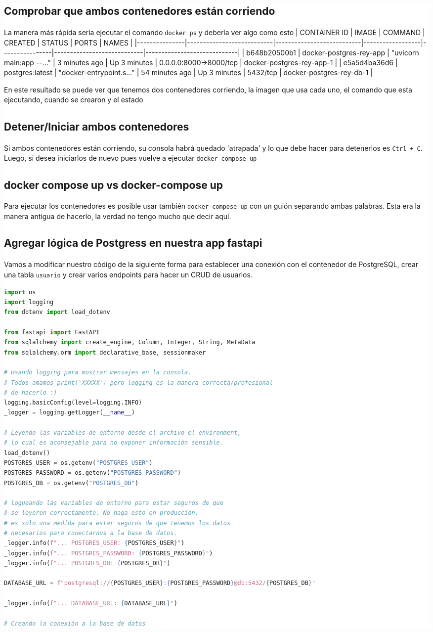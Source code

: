 ## Comprobar que ambos contenedores están corriendo

La manera más rápida sería ejecutar el comando `docker ps` y debería ver algo como esto
| CONTAINER ID  | IMAGE                     | COMMAND                   | CREATED          | STATUS         | PORTS                      | NAMES                       |
|---------------|---------------------------|---------------------------|------------------|----------------|----------------------------|-----------------------------|
| b648b20500b1  | docker-postgres-rey-app  | "uvicorn main:app --…"   | 3 minutes ago    | Up 3 minutes   | 0.0.0.0:8000->8000/tcp     | docker-postgres-rey-app-1   |
| e5a5d4ba36d6  | postgres:latest           | "docker-entrypoint.s…"   | 54 minutes ago   | Up 3 minutes   | 5432/tcp                   | docker-postgres-rey-db-1    |

En este resultado se puede ver que tenemos dos contenedores corriendo, la imagen que usa cada uno, el comando que esta ejecutando, cuando se crearon y el estado

## Detener/Iniciar ambos contenedores

Si ambos contenedores están corriendo, su consola habrá quedado 'atrapada' y lo que debe hacer para detenerlos es `Ctrl + C`. Luego, si desea iniciarlos de nuevo pues vuelve a ejecutar `docker compose up`

## docker compose up vs docker-compose up

Para ejecutar los contenedores es posible usar también `docker-compose up` con un guión separando ambas palabras. Esta era la manera antigua de hacerlo, la verdad no tengo mucho que decir aquí.


## Agregar lógica de Postgress en nuestra app fastapi
Vamos a modificar nuestro código de la siguiente forma para establecer una conexión con el contenedor de PostgreSQL, crear una tabla `usuario` y crear varios endpoints para hacer un CRUD de usuarios.

```python
import os
import logging
from dotenv import load_dotenv

from fastapi import FastAPI
from sqlalchemy import create_engine, Column, Integer, String, MetaData
from sqlalchemy.orm import declarative_base, sessionmaker

# Usando logging para mostrar mensajes en la consola.
# Todos amamos print('XXXXX') pero logging es la manera correcta/profesional
# de hacerlo :)
logging.basicConfig(level=logging.INFO)
_logger = logging.getLogger(__name__)

# Leyendo las variables de entorno desde el archivo el environment,
# lo cual es aconsejable para no exponer información sensible.
load_dotenv()
POSTGRES_USER = os.getenv("POSTGRES_USER")
POSTGRES_PASSWORD = os.getenv("POSTGRES_PASSWORD")
POSTGRES_DB = os.getenv("POSTGRES_DB")

# logueando las variables de entorno para estar seguros de que
# se leyeron correctamente. No haga esto en producción,
# es solo una medida para estar seguros de que tenemos los datos
# necesarios para conectarnos a la base de datos.
_logger.info(f"... POSTGRES_USER: {POSTGRES_USER}")
_logger.info(f"... POSTGRES_PASSWORD: {POSTGRES_PASSWORD}")
_logger.info(f"... POSTGRES_DB: {POSTGRES_DB}")

DATABASE_URL = f"postgresql://{POSTGRES_USER}:{POSTGRES_PASSWORD}@db:5432/{POSTGRES_DB}"

_logger.info(f"... DATABASE_URL: {DATABASE_URL}")

# Creando la conexión a la base de datos
```